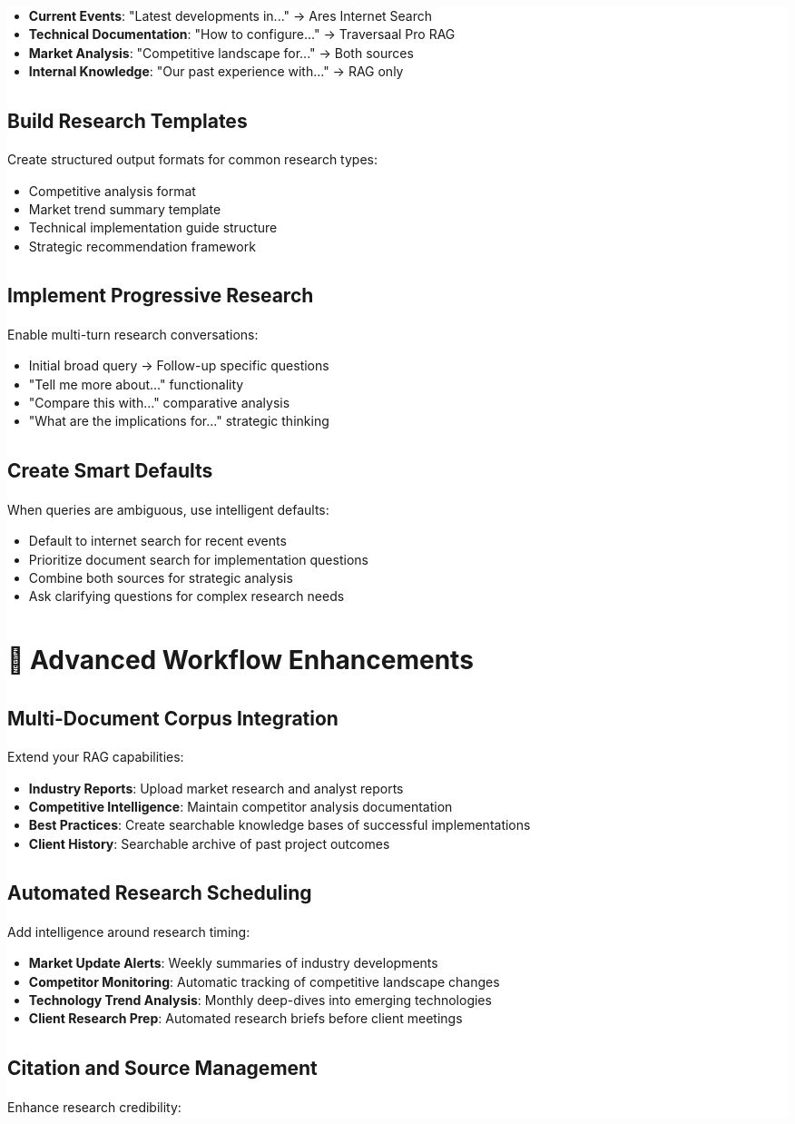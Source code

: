 - **Current Events**: "Latest developments in..." → Ares Internet Search
- **Technical Documentation**: "How to configure..." → Traversaal Pro RAG
- **Market Analysis**: "Competitive landscape for..." → Both sources
- **Internal Knowledge**: "Our past experience with..." → RAG only

## **Build Research Templates**
Create structured output formats for common research types:

- Competitive analysis format
- Market trend summary template
- Technical implementation guide structure
- Strategic recommendation framework

## **Implement Progressive Research**
Enable multi-turn research conversations:

- Initial broad query → Follow-up specific questions
- "Tell me more about..." functionality
- "Compare this with..." comparative analysis
- "What are the implications for..." strategic thinking

## **Create Smart Defaults**
When queries are ambiguous, use intelligent defaults:

- Default to internet search for recent events
- Prioritize document search for implementation questions
- Combine both sources for strategic analysis
- Ask clarifying questions for complex research needs

# **🚀 Advanced Workflow Enhancements**
## **Multi-Document Corpus Integration**
Extend your RAG capabilities:

- **Industry Reports**: Upload market research and analyst reports
- **Competitive Intelligence**: Maintain competitor analysis documentation
- **Best Practices**: Create searchable knowledge bases of successful implementations
- **Client History**: Searchable archive of past project outcomes

## **Automated Research Scheduling**
Add intelligence around research timing:

- **Market Update Alerts**: Weekly summaries of industry developments
- **Competitor Monitoring**: Automatic tracking of competitive landscape changes
- **Technology Trend Analysis**: Monthly deep-dives into emerging technologies
- **Client Research Prep**: Automated research briefs before client meetings

## **Citation and Source Management**
Enhance research credibility:
